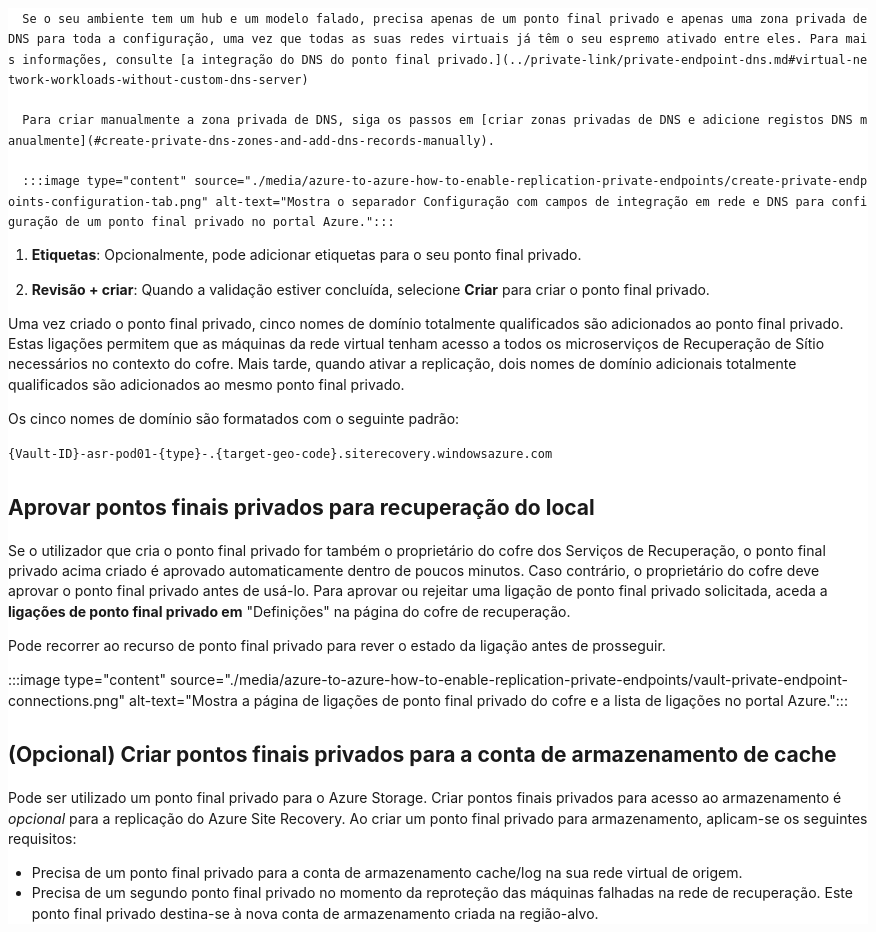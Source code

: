       Se o seu ambiente tem um hub e um modelo falado, precisa apenas de um ponto final privado e apenas uma zona privada de DNS para toda a configuração, uma vez que todas as suas redes virtuais já têm o seu espremo ativado entre eles. Para mais informações, consulte [a integração do DNS do ponto final privado.](../private-link/private-endpoint-dns.md#virtual-network-workloads-without-custom-dns-server)

      Para criar manualmente a zona privada de DNS, siga os passos em [criar zonas privadas de DNS e adicione registos DNS manualmente](#create-private-dns-zones-and-add-dns-records-manually).

      :::image type="content" source="./media/azure-to-azure-how-to-enable-replication-private-endpoints/create-private-endpoints-configuration-tab.png" alt-text="Mostra o separador Configuração com campos de integração em rede e DNS para configuração de um ponto final privado no portal Azure.":::

   1. **Etiquetas**: Opcionalmente, pode adicionar etiquetas para o seu ponto final privado.

   1. **Revisão \+ criar**: Quando a validação estiver concluída, selecione **Criar** para criar o ponto final privado.

Uma vez criado o ponto final privado, cinco nomes de domínio totalmente qualificados são adicionados ao ponto final privado. Estas ligações permitem que as máquinas da rede virtual tenham acesso a todos os microserviços de Recuperação de Sítio necessários no contexto do cofre. Mais tarde, quando ativar a replicação, dois nomes de domínio adicionais totalmente qualificados são adicionados ao mesmo ponto final privado.

Os cinco nomes de domínio são formatados com o seguinte padrão:

`{Vault-ID}-asr-pod01-{type}-.{target-geo-code}.siterecovery.windowsazure.com`

## <a name="approve-private-endpoints-for-site-recovery"></a>Aprovar pontos finais privados para recuperação do local

Se o utilizador que cria o ponto final privado for também o proprietário do cofre dos Serviços de Recuperação, o ponto final privado acima criado é aprovado automaticamente dentro de poucos minutos. Caso contrário, o proprietário do cofre deve aprovar o ponto final privado antes de usá-lo. Para aprovar ou rejeitar uma ligação de ponto final privado solicitada, aceda a **ligações de ponto final privado em** "Definições" na página do cofre de recuperação.

Pode recorrer ao recurso de ponto final privado para rever o estado da ligação antes de prosseguir.

:::image type="content" source="./media/azure-to-azure-how-to-enable-replication-private-endpoints/vault-private-endpoint-connections.png" alt-text="Mostra a página de ligações de ponto final privado do cofre e a lista de ligações no portal Azure.":::

## <a name="optional-create-private-endpoints-for-the-cache-storage-account"></a><a name="create-private-endpoints-for-the-cache-storage-account"></a>(Opcional) Criar pontos finais privados para a conta de armazenamento de cache

Pode ser utilizado um ponto final privado para o Azure Storage. Criar pontos finais privados para acesso ao armazenamento é _opcional_ para a replicação do Azure Site Recovery. Ao criar um ponto final privado para armazenamento, aplicam-se os seguintes requisitos:

- Precisa de um ponto final privado para a conta de armazenamento cache/log na sua rede virtual de origem.
- Precisa de um segundo ponto final privado no momento da reproteção das máquinas falhadas na rede de recuperação. Este ponto final privado destina-se à nova conta de armazenamento criada na região-alvo.
